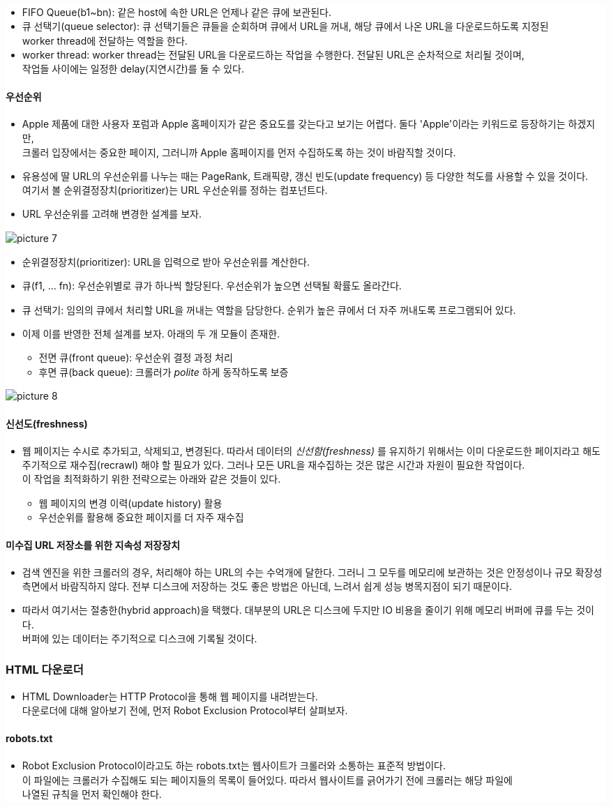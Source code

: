   - FIFO Queue(b1~bn): 같은 host에 속한 URL은 언제나 같은 큐에 보관된다.
  - 큐 선택기(queue selector): 큐 선택기들은 큐들을 순회하며 큐에서 URL을 꺼내, 해당 큐에서 나온 URL을 다운로드하도록 지정된  
    worker thread에 전달하는 역할을 한다.
  - worker thread: worker thread는 전달된 URL을 다운로드하는 작업을 수행한다. 전달된 URL은 순차적으로 처리될 것이며,  
    작업들 사이에는 일정한 delay(지연시간)를 둘 수 있다.

#### 우선순위

- Apple 제품에 대한 사용자 포럼과 Apple 홈페이지가 같은 중요도를 갖는다고 보기는 어렵다. 둘다 'Apple'이라는 키워드로 등장하기는 하겠지만,  
  크롤러 입장에서는 중요한 페이지, 그러니까 Apple 홈페이지를 먼저 수집하도록 하는 것이 바람직할 것이다.

- 유용성에 딸 URL의 우선순위를 나누는 때는 PageRank, 트래픽량, 갱신 빈도(update frequency) 등 다양한 척도를 사용할 수 있을 것이다.  
  여기서 볼 순위결정장치(prioritizer)는 URL 우선순위를 정하는 컴포넌트다.

- URL 우선순위를 고려해 변경한 설계를 보자.

![picture 7](/images/SDI_WC_7.png)

- 순위결정장치(prioritizer): URL을 입력으로 받아 우선순위를 계산한다.
- 큐(f1, ... fn): 우선순위별로 큐가 하나씩 할당된다. 우선순위가 높으면 선택될 확률도 올라간다.
- 큐 선택기: 임의의 큐에서 처리할 URL을 꺼내는 역할을 담당한다. 순위가 높은 큐에서 더 자주 꺼내도록 프로그램되어 있다.

- 이제 이를 반영한 전체 설계를 보자. 아래의 두 개 모듈이 존재한.

  - 전면 큐(front queue): 우선순위 결정 과정 처리
  - 후면 큐(back queue): 크롤러가 _polite_ 하게 동작하도록 보증

![picture 8](/images/SDI_WC_8.png)

#### 신선도(freshness)

- 웹 페이지는 수시로 추가되고, 삭제되고, 변경된다. 따라서 데이터의 _신선함(freshness)_ 를 유지하기 위해서는 이미 다운로드한 페이지라고 해도  
  주기적으로 재수집(recrawl) 해야 할 필요가 있다. 그러나 모든 URL을 재수집하는 것은 많은 시간과 자원이 필요한 작업이다.  
  이 작업을 최적화하기 위한 전략으로는 아래와 같은 것들이 있다.

  - 웹 페이지의 변경 이력(update history) 활용
  - 우선순위를 활용해 중요한 페이지를 더 자주 재수집

#### 미수집 URL 저장소를 위한 지속성 저장장치

- 검색 엔진을 위한 크롤러의 경우, 처리해야 하는 URL의 수는 수억개에 달한다. 그러니 그 모두를 메모리에 보관하는 것은 안정성이나 규모 확장성  
  측면에서 바람직하지 않다. 전부 디스크에 저장하는 것도 좋은 방법은 아닌데, 느려서 쉽게 성능 병목지점이 되기 때문이다.

- 따라서 여기서는 절충한(hybrid approach)을 택했다. 대부분의 URL은 디스크에 두지만 IO 비용을 줄이기 위해 메모리 버퍼에 큐를 두는 것이다.  
  버퍼에 있는 데이터는 주기적으로 디스크에 기록될 것이다.

### HTML 다운로더

- HTML Downloader는 HTTP Protocol을 통해 웹 페이지를 내려받는다.  
  다운로더에 대해 알아보기 전에, 먼저 Robot Exclusion Protocol부터 살펴보자.

#### robots.txt

- Robot Exclusion Protocol이라고도 하는 robots.txt는 웹사이트가 크롤러와 소통하는 표준적 방법이다.  
  이 파일에는 크롤러가 수집해도 되는 페이지들의 목록이 들어있다. 따라서 웹사이트를 긁어가기 전에 크롤러는 해당 파일에  
  나열된 규칙을 먼저 확인해야 한다.
